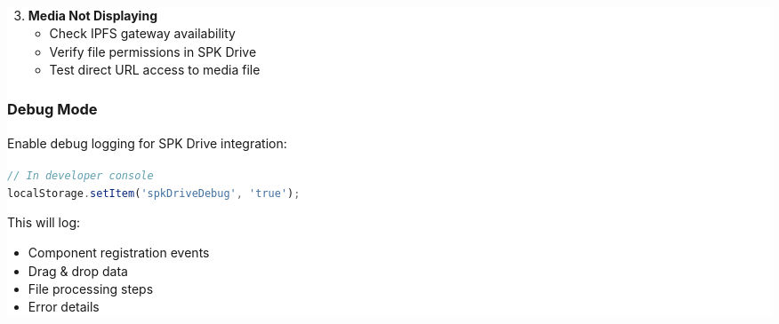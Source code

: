 3. **Media Not Displaying**
   - Check IPFS gateway availability
   - Verify file permissions in SPK Drive
   - Test direct URL access to media file

### Debug Mode

Enable debug logging for SPK Drive integration:
```javascript
// In developer console
localStorage.setItem('spkDriveDebug', 'true');
```

This will log:
- Component registration events
- Drag & drop data
- File processing steps
- Error details